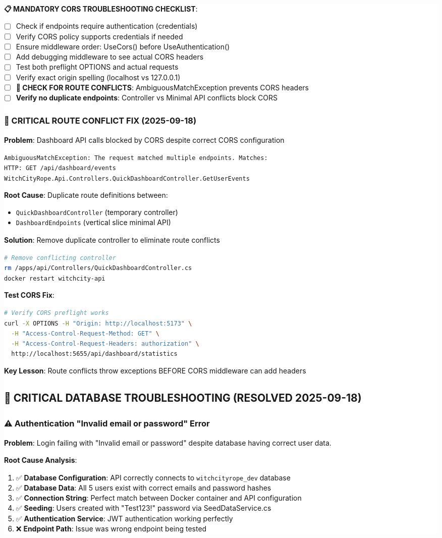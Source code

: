 **📋 MANDATORY CORS TROUBLESHOOTING CHECKLIST**:
- [ ] Check if endpoints require authentication (credentials)
- [ ] Verify CORS policy supports credentials if needed
- [ ] Ensure middleware order: UseCors() before UseAuthentication()
- [ ] Add debugging middleware to see actual CORS headers
- [ ] Test both preflight OPTIONS and actual requests
- [ ] Verify exact origin spelling (localhost vs 127.0.0.1)
- [ ] **🚨 CHECK FOR ROUTE CONFLICTS**: AmbiguousMatchException prevents CORS headers
- [ ] **Verify no duplicate endpoints**: Controller vs Minimal API conflicts block CORS

### 🚨 CRITICAL ROUTE CONFLICT FIX (2025-09-18)
**Problem**: Dashboard API calls blocked by CORS despite correct CORS configuration
```
AmbiguousMatchException: The request matched multiple endpoints. Matches:
HTTP: GET /api/dashboard/events
WitchCityRope.Api.Controllers.QuickDashboardController.GetUserEvents
```

**Root Cause**: Duplicate route definitions between:
- `QuickDashboardController` (temporary controller)
- `DashboardEndpoints` (vertical slice minimal API)

**Solution**: Remove duplicate controller to eliminate route conflicts
```bash
# Remove conflicting controller
rm /apps/api/Controllers/QuickDashboardController.cs
docker restart witchcity-api
```

**Test CORS Fix**:
```bash
# Verify CORS preflight works
curl -X OPTIONS -H "Origin: http://localhost:5173" \
  -H "Access-Control-Request-Method: GET" \
  -H "Access-Control-Request-Headers: authorization" \
  http://localhost:5655/api/dashboard/statistics
```

**Key Lesson**: Route conflicts throw exceptions BEFORE CORS middleware can add headers

## 🚨 CRITICAL DATABASE TROUBLESHOOTING (RESOLVED 2025-09-18)

### ⚠️ Authentication "Invalid email or password" Error

**Problem**: Login failing with "Invalid email or password" despite database having correct user data.

**Root Cause Analysis**:
1. ✅ **Database Configuration**: API correctly connects to `witchcityrope_dev` database
2. ✅ **Database Data**: All 5 users exist with correct emails and password hashes
3. ✅ **Connection String**: Perfect match between Docker container and API configuration
4. ✅ **Seeding**: Users created with "Test123!" password via SeedDataService.cs
5. ✅ **Authentication Service**: JWT authentication working perfectly
6. ❌ **Endpoint Path**: Issue was wrong endpoint being tested
